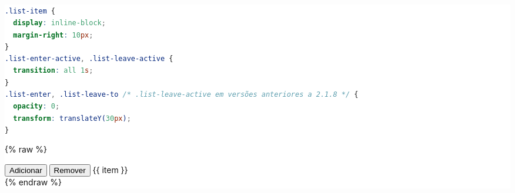 ``` css
.list-item {
  display: inline-block;
  margin-right: 10px;
}
.list-enter-active, .list-leave-active {
  transition: all 1s;
}
.list-enter, .list-leave-to /* .list-leave-active em versões anteriores a 2.1.8 */ {
  opacity: 0;
  transform: translateY(30px);
}
```

{% raw %}
<div id="list-demo" class="demo">
  <button v-on:click="add">Adicionar</button>
  <button v-on:click="remove">Remover</button>
  <transition-group name="list" tag="p">
    <span v-for="item in items" :key="item" class="list-item">
      {{ item }}
    </span>
  </transition-group>
</div>
<script>
new Vue({
  el: '#list-demo',
  data: {
    items: [1,2,3,4,5,6,7,8,9],
    nextNum: 10
  },
  methods: {
    randomIndex: function () {
      return Math.floor(Math.random() * this.items.length)
    },
    add: function () {
      this.items.splice(this.randomIndex(), 0, this.nextNum++)
    },
    remove: function () {
      this.items.splice(this.randomIndex(), 1)
    },
  }
})
</script>
<style>
.list-item {
  display: inline-block;
  margin-right: 10px;
}
.list-enter-active, .list-leave-active {
  transition: all 1s;
}
.list-enter, .list-leave-to {
  opacity: 0;
  transform: translateY(30px);
}
</style>
{% endraw %}
